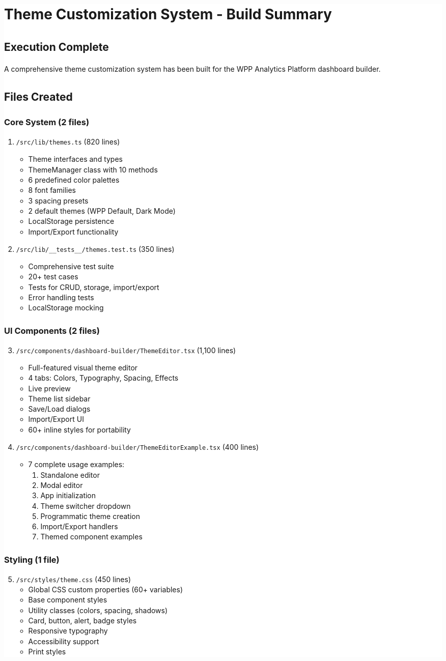 # Theme Customization System - Build Summary

## Execution Complete

A comprehensive theme customization system has been built for the WPP Analytics Platform dashboard builder.

## Files Created

### Core System (2 files)
1. `/src/lib/themes.ts` (820 lines)
   - Theme interfaces and types
   - ThemeManager class with 10 methods
   - 6 predefined color palettes
   - 8 font families
   - 3 spacing presets
   - 2 default themes (WPP Default, Dark Mode)
   - LocalStorage persistence
   - Import/Export functionality

2. `/src/lib/__tests__/themes.test.ts` (350 lines)
   - Comprehensive test suite
   - 20+ test cases
   - Tests for CRUD, storage, import/export
   - Error handling tests
   - LocalStorage mocking

### UI Components (2 files)
3. `/src/components/dashboard-builder/ThemeEditor.tsx` (1,100 lines)
   - Full-featured visual theme editor
   - 4 tabs: Colors, Typography, Spacing, Effects
   - Live preview
   - Theme list sidebar
   - Save/Load dialogs
   - Import/Export UI
   - 60+ inline styles for portability

4. `/src/components/dashboard-builder/ThemeEditorExample.tsx` (400 lines)
   - 7 complete usage examples:
     1. Standalone editor
     2. Modal editor
     3. App initialization
     4. Theme switcher dropdown
     5. Programmatic theme creation
     6. Import/Export handlers
     7. Themed component examples

### Styling (1 file)
5. `/src/styles/theme.css` (450 lines)
   - Global CSS custom properties (60+ variables)
   - Base component styles
   - Utility classes (colors, spacing, shadows)
   - Card, button, alert, badge styles
   - Responsive typography
   - Accessibility support
   - Print styles
